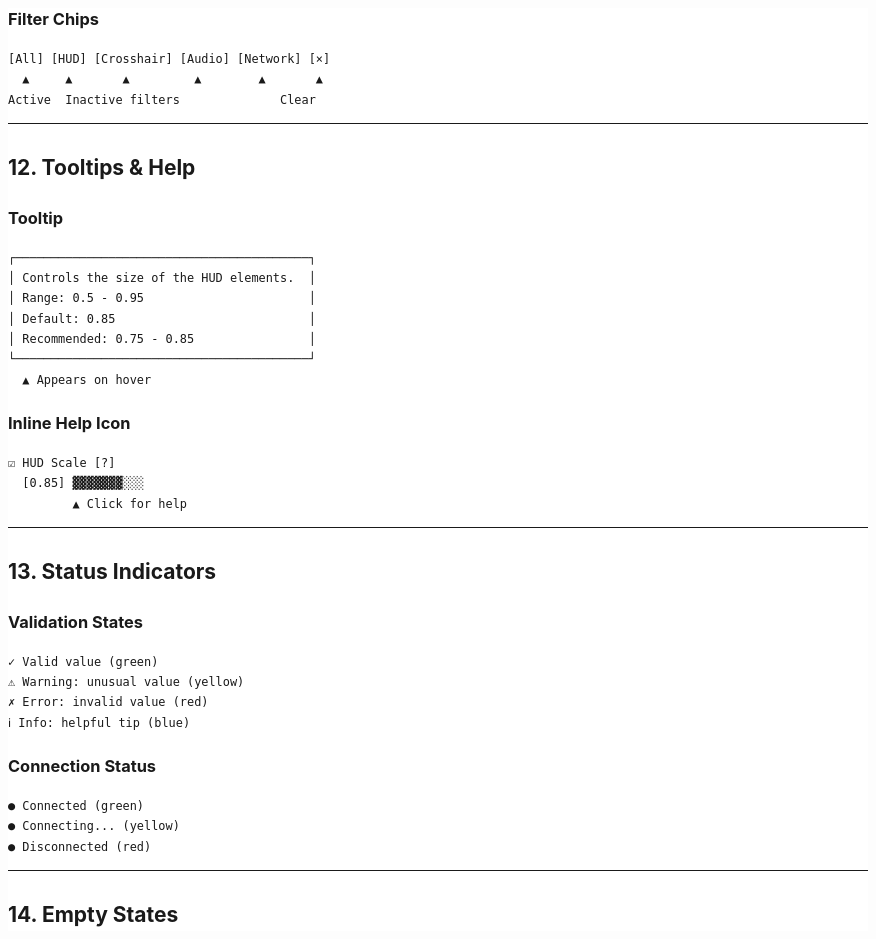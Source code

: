 ### Filter Chips
```
[All] [HUD] [Crosshair] [Audio] [Network] [×]
  ▲     ▲       ▲         ▲        ▲       ▲
Active  Inactive filters              Clear
```

---

## 12. Tooltips & Help

### Tooltip
```
┌─────────────────────────────────────────┐
│ Controls the size of the HUD elements.  │
│ Range: 0.5 - 0.95                       │
│ Default: 0.85                           │
│ Recommended: 0.75 - 0.85                │
└─────────────────────────────────────────┘
  ▲ Appears on hover
```

### Inline Help Icon
```
☑ HUD Scale [?]
  [0.85] ▓▓▓▓▓▓▓░░░
         ▲ Click for help
```

---

## 13. Status Indicators

### Validation States
```
✓ Valid value (green)
⚠ Warning: unusual value (yellow)
✗ Error: invalid value (red)
ℹ Info: helpful tip (blue)
```

### Connection Status
```
● Connected (green)
● Connecting... (yellow)
● Disconnected (red)
```

---

## 14. Empty States
